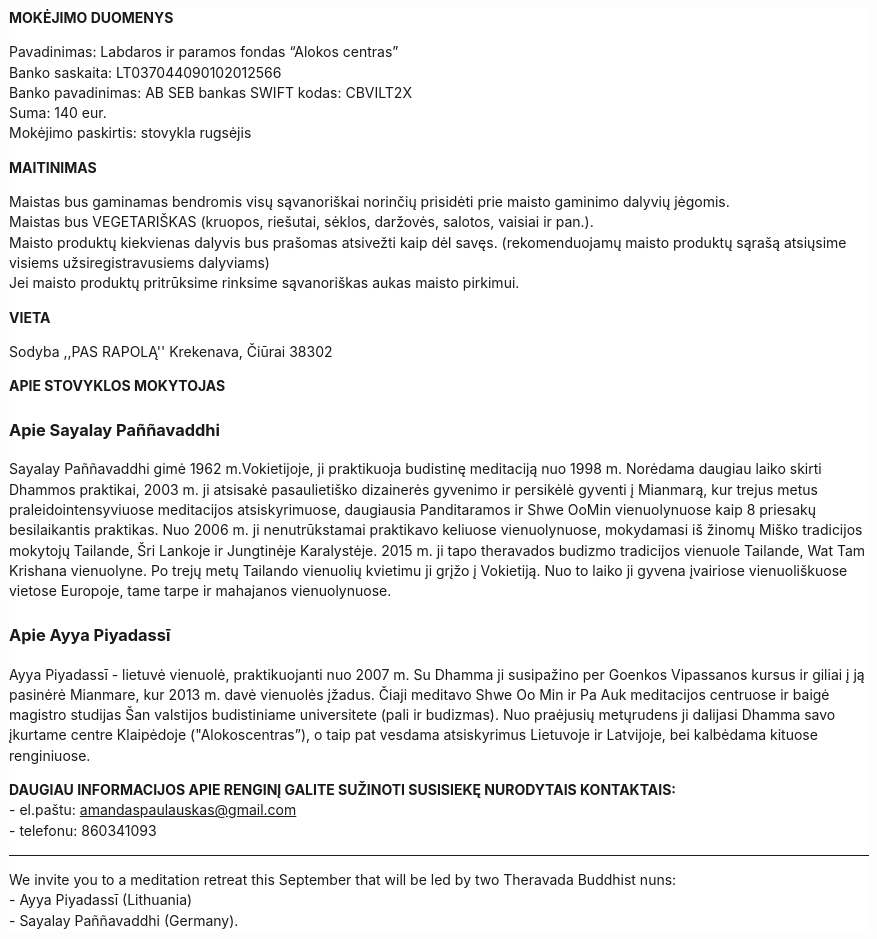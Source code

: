 **MOKĖJIMO DUOMENYS**

Pavadinimas: Labdaros ir paramos fondas “Alokos centras”\
Banko saskaita: LT037044090102012566\
Banko pavadinimas: AB SEB bankas SWIFT kodas: CBVILT2X\
Suma: 140 eur.\
Mokėjimo paskirtis: stovykla rugsėjis

**MAITINIMAS**

Maistas bus gaminamas bendromis visų sąvanoriškai norinčių prisidėti prie maisto gaminimo dalyvių jėgomis.\
Maistas bus VEGETARIŠKAS (kruopos, riešutai, sėklos, daržovės, salotos, vaisiai ir pan.).\
Maisto produktų kiekvienas dalyvis bus prašomas atsivežti kaip dėl savęs. (rekomenduojamų maisto produktų sąrašą atsiųsime visiems užsiregistravusiems dalyviams)\
Jei maisto produktų pritrūksime rinksime sąvanoriškas aukas maisto pirkimui.

**VIETA**

Sodyba ,,PAS RAPOLĄ''
Krekenava, Čiūrai 38302

**APIE STOVYKLOS MOKYTOJAS**

### Apie Sayalay Paññavaddhi

Sayalay Paññavaddhi gimė 1962 m.Vokietijoje, ji praktikuoja budistinę meditaciją nuo 1998 m. Norėdama daugiau laiko skirti Dhammos praktikai, 2003 m. ji atsisakė pasaulietiško dizainerės gyvenimo ir persikėlė gyventi į Mianmarą, kur trejus metus praleidointensyviuose meditacijos atsiskyrimuose, daugiausia Panditaramos ir Shwe OoMin vienuolynuose kaip 8 priesakų besilaikantis praktikas. Nuo 2006 m. ji nenutrūkstamai praktikavo keliuose vienuolynuose, mokydamasi iš žinomų Miško tradicijos mokytojų Tailande, Šri Lankoje ir Jungtinėje Karalystėje. 2015 m. ji tapo theravados budizmo tradicijos vienuole Tailande, Wat Tam Krishana vienuolyne. Po trejų metų Tailando vienuolių kvietimu ji grįžo į Vokietiją. Nuo to laiko ji gyvena įvairiose vienuoliškuose vietose Europoje, tame tarpe ir mahajanos vienuolynuose.

### Apie Ayya Piyadassī

Ayya Piyadassī - lietuvė vienuolė, praktikuojanti nuo 2007 m. Su Dhamma ji susipažino per Goenkos Vipassanos kursus ir giliai į ją pasinėrė Mianmare, kur 2013 m. davė vienuolės įžadus. Čiaji meditavo Shwe Oo Min ir Pa Auk meditacijos centruose ir baigė magistro studijas Šan valstijos budistiniame universitete (pali ir budizmas). Nuo praėjusių metųrudens ji dalijasi Dhamma savo įkurtame centre Klaipėdoje ("Alokoscentras”), o taip pat vesdama atsiskyrimus Lietuvoje ir Latvijoje, bei kalbėdama kituose renginiuose.

**DAUGIAU INFORMACIJOS APIE RENGINĮ GALITE SUŽINOTI SUSISIEKĘ NURODYTAIS KONTAKTAIS:**\
\- el.paštu: amandaspaulauskas@gmail.com\
\- telefonu: 860341093

-------------

We invite you to a meditation retreat this September that will be led by two Theravada Buddhist nuns:\
\- Ayya Piyadassī (Lithuania)\
\- Sayalay Paññavaddhi (Germany).

